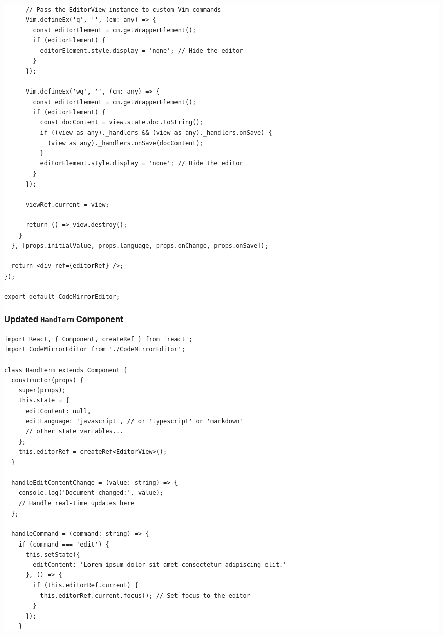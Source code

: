 ```tsx
      // Pass the EditorView instance to custom Vim commands
      Vim.defineEx('q', '', (cm: any) => {
        const editorElement = cm.getWrapperElement();
        if (editorElement) {
          editorElement.style.display = 'none'; // Hide the editor
        }
      });

      Vim.defineEx('wq', '', (cm: any) => {
        const editorElement = cm.getWrapperElement();
        if (editorElement) {
          const docContent = view.state.doc.toString();
          if ((view as any)._handlers && (view as any)._handlers.onSave) {
            (view as any)._handlers.onSave(docContent);
          }
          editorElement.style.display = 'none'; // Hide the editor
        }
      });

      viewRef.current = view;

      return () => view.destroy();
    }
  }, [props.initialValue, props.language, props.onChange, props.onSave]);

  return <div ref={editorRef} />;
});

export default CodeMirrorEditor;
```

### Updated `HandTerm` Component

```tsx
import React, { Component, createRef } from 'react';
import CodeMirrorEditor from './CodeMirrorEditor';

class HandTerm extends Component {
  constructor(props) {
    super(props);
    this.state = {
      editContent: null,
      editLanguage: 'javascript', // or 'typescript' or 'markdown'
      // other state variables...
    };
    this.editorRef = createRef<EditorView>();
  }

  handleEditContentChange = (value: string) => {
    console.log('Document changed:', value);
    // Handle real-time updates here
  };

  handleCommand = (command: string) => {
    if (command === 'edit') {
      this.setState({ 
        editContent: 'Lorem ipsum dolor sit amet consectetur adipiscing elit.' 
      }, () => {
        if (this.editorRef.current) {
          this.editorRef.current.focus(); // Set focus to the editor
        }
      });
    }
```